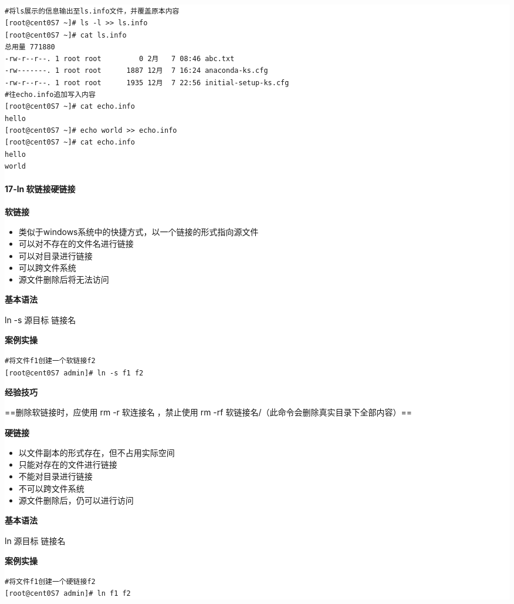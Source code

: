 ```shell
#将ls展示的信息输出至ls.info文件，并覆盖原本内容
[root@cent0S7 ~]# ls -l >> ls.info
[root@cent0S7 ~]# cat ls.info 
总用量 771880
-rw-r--r--. 1 root root         0 2月   7 08:46 abc.txt
-rw-------. 1 root root      1887 12月  7 16:24 anaconda-ks.cfg
-rw-r--r--. 1 root root      1935 12月  7 22:56 initial-setup-ks.cfg
#往echo.info追加写入内容
[root@cent0S7 ~]# cat echo.info 
hello
[root@cent0S7 ~]# echo world >> echo.info 
[root@cent0S7 ~]# cat echo.info 
hello
world
```

#### **17-ln 软链接硬链接**

**软链接**

- 类似于windows系统中的快捷方式，以一个链接的形式指向源文件
- 可以对不存在的文件名进行链接
- 可以对目录进行链接
- 可以跨文件系统
- 源文件删除后将无法访问

**基本语法**

ln -s 源目标 链接名

**案例实操**

```shell
#将文件f1创建一个软链接f2
[root@cent0S7 admin]# ln -s f1 f2
```

**经验技巧**

==删除软链接时，应使用 rm -r 软连接名 ，禁止使用 rm -rf 软链接名/（此命令会删除真实目录下全部内容）==

**硬链接**

- 以文件副本的形式存在，但不占用实际空间
- 只能对存在的文件进行链接
- 不能对目录进行链接
- 不可以跨文件系统
- 源文件删除后，仍可以进行访问

**基本语法**

ln  源目标 链接名

**案例实操**

```shell
#将文件f1创建一个硬链接f2
[root@cent0S7 admin]# ln f1 f2
```
